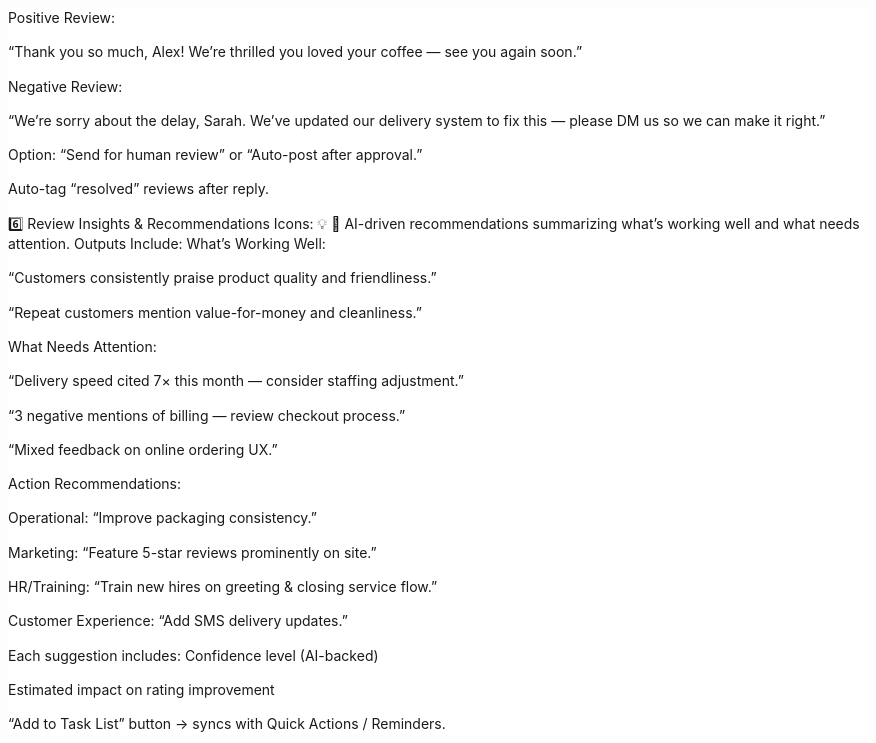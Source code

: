
Positive Review:


 “Thank you so much, Alex! We’re thrilled you loved your coffee — see you again soon.”



Negative Review:


 “We’re sorry about the delay, Sarah. We’ve updated our delivery system to fix this — please DM us so we can make it right.”



Option: “Send for human review” or “Auto-post after approval.”


Auto-tag “resolved” reviews after reply.



6️⃣ Review Insights & Recommendations
Icons: 💡 🧾
AI-driven recommendations summarizing what’s working well and what needs attention.
Outputs Include:
What’s Working Well:


“Customers consistently praise product quality and friendliness.”


“Repeat customers mention value-for-money and cleanliness.”


What Needs Attention:


“Delivery speed cited 7× this month — consider staffing adjustment.”


“3 negative mentions of billing — review checkout process.”


“Mixed feedback on online ordering UX.”


Action Recommendations:


Operational: “Improve packaging consistency.”


Marketing: “Feature 5-star reviews prominently on site.”


HR/Training: “Train new hires on greeting & closing service flow.”


Customer Experience: “Add SMS delivery updates.”


Each suggestion includes:
Confidence level (AI-backed)


Estimated impact on rating improvement


“Add to Task List” button → syncs with Quick Actions / Reminders.
